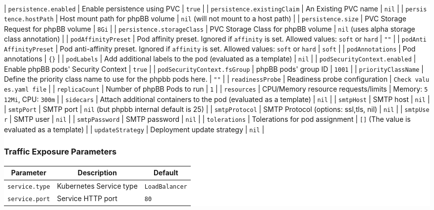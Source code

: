 | `persistence.enabled`                | Enable persistence using PVC                                                                                                                              | `true`                                      |
| `persistence.existingClaim`          | An Existing PVC name                                                                                                                                      | `nil`                                       |
| `persistence.hostPath`               | Host mount path for phpBB volume                                                                                                                          | `nil` (will not mount to a host path)       |
| `persistence.size`                   | PVC Storage Request for phpBB volume                                                                                                                      | `8Gi`                                       |
| `persistence.storageClass`           | PVC Storage Class for phpBB volume                                                                                                                        | `nil` (uses alpha storage class annotation) |
| `podAffinityPreset`                  | Pod affinity preset. Ignored if `affinity` is set. Allowed values: `soft` or `hard`                                                                       | `""`                                        |
| `podAntiAffinityPreset`              | Pod anti-affinity preset. Ignored if `affinity` is set. Allowed values: `soft` or `hard`                                                                  | `soft`                                      |
| `podAnnotations`                     | Pod annotations                                                                                                                                           | `{}`                                        |
| `podLabels`                          | Add additional labels to the pod (evaluated as a template)                                                                                                | `nil`                                       |
| `podSecurityContext.enabled`         | Enable phpBB pods' Security Context                                                                                                                       | `true`                                      |
| `podSecurityContext.fsGroup`         | phpBB pods' group ID                                                                                                                                      | `1001`                                      |
| `priorityClassName`                  | Define the priority class name to use for the phpbb pods here.                                                                                            | `""`                                        |
| `readinessProbe`                     | Readiness probe configuration                                                                                                                             | `Check values.yaml file`                    |
| `replicaCount`                       | Number of phpBB Pods to run                                                                                                                               | `1`                                         |
| `resources`                          | CPU/Memory resource requests/limits                                                                                                                       | Memory: `512Mi`, CPU: `300m`                |
| `sidecars`                           | Attach additional containers to the pod (evaluated as a template)                                                                                         | `nil`                                       |
| `smtpHost`                           | SMTP host                                                                                                                                                 | `nil`                                       |
| `smtpPort`                           | SMTP port                                                                                                                                                 | `nil` (but phpbb internal default is 25)    |
| `smtpProtocol`                       | SMTP Protocol (options: ssl,tls, nil)                                                                                                                     | `nil`                                       |
| `smtpUser`                           | SMTP user                                                                                                                                                 | `nil`                                       |
| `smtpPassword`                       | SMTP password                                                                                                                                             | `nil`                                       |
| `tolerations`                        | Tolerations for pod assignment                                                                                                                            | `[]` (The value is evaluated as a template) |
| `updateStrategy`                     | Deployment update strategy                                                                                                                                | `nil`                                       |

### Traffic Exposure Parameters

| Parameter                        | Description                           | Default        |
|----------------------------------|---------------------------------------|----------------|
| `service.type`                   | Kubernetes Service type               | `LoadBalancer` |
| `service.port`                   | Service HTTP port                     | `80`           |